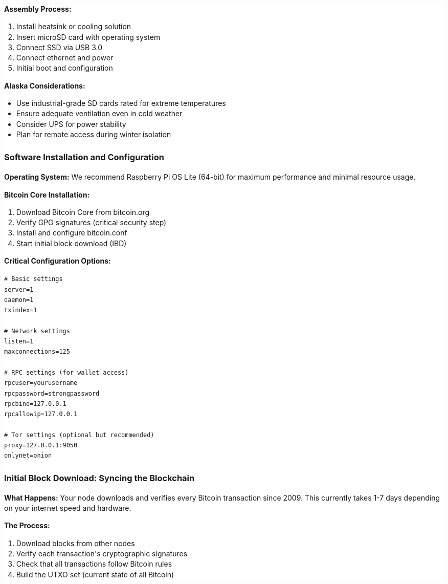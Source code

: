 **Assembly Process:**
1. Install heatsink or cooling solution
2. Insert microSD card with operating system
3. Connect SSD via USB 3.0
4. Connect ethernet and power
5. Initial boot and configuration

**Alaska Considerations:**
- Use industrial-grade SD cards rated for extreme temperatures
- Ensure adequate ventilation even in cold weather
- Consider UPS for power stability
- Plan for remote access during winter isolation

### Software Installation and Configuration

**Operating System:** We recommend Raspberry Pi OS Lite (64-bit) for maximum performance and minimal resource usage.

**Bitcoin Core Installation:**
1. Download Bitcoin Core from bitcoin.org
2. Verify GPG signatures (critical security step)
3. Install and configure bitcoin.conf
4. Start initial block download (IBD)

**Critical Configuration Options:**
```
# Basic settings
server=1
daemon=1
txindex=1

# Network settings
listen=1
maxconnections=125

# RPC settings (for wallet access)
rpcuser=yourusername
rpcpassword=strongpassword
rpcbind=127.0.0.1
rpcallowip=127.0.0.1

# Tor settings (optional but recommended)
proxy=127.0.0.1:9050
onlynet=onion
```

### Initial Block Download: Syncing the Blockchain

**What Happens:** Your node downloads and verifies every Bitcoin transaction since 2009. This currently takes 1-7 days depending on your internet speed and hardware.

**The Process:**
1. Download blocks from other nodes
2. Verify each transaction's cryptographic signatures
3. Check that all transactions follow Bitcoin rules
4. Build the UTXO set (current state of all Bitcoin)
